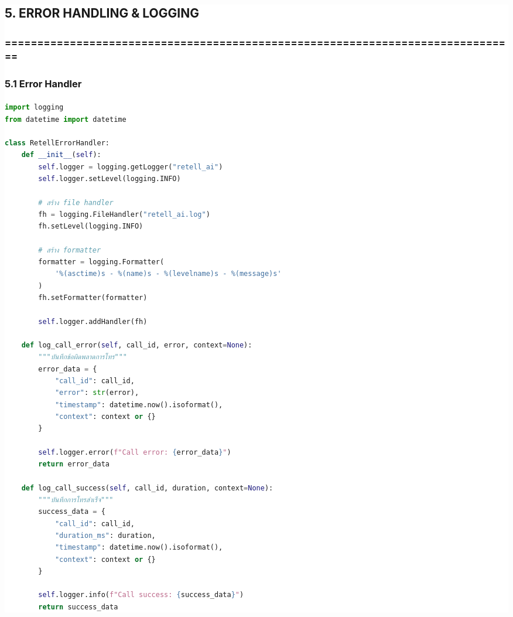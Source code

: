 ## 5. ERROR HANDLING & LOGGING
### ===============================================================================

### 5.1 Error Handler
```python
import logging
from datetime import datetime

class RetellErrorHandler:
    def __init__(self):
        self.logger = logging.getLogger("retell_ai")
        self.logger.setLevel(logging.INFO)
        
        # สร้าง file handler
        fh = logging.FileHandler("retell_ai.log")
        fh.setLevel(logging.INFO)
        
        # สร้าง formatter
        formatter = logging.Formatter(
            '%(asctime)s - %(name)s - %(levelname)s - %(message)s'
        )
        fh.setFormatter(formatter)
        
        self.logger.addHandler(fh)
    
    def log_call_error(self, call_id, error, context=None):
        """บันทึกข้อผิดพลาดการโทร"""
        error_data = {
            "call_id": call_id,
            "error": str(error),
            "timestamp": datetime.now().isoformat(),
            "context": context or {}
        }
        
        self.logger.error(f"Call error: {error_data}")
        return error_data
    
    def log_call_success(self, call_id, duration, context=None):
        """บันทึกการโทรสำเร็จ"""
        success_data = {
            "call_id": call_id,
            "duration_ms": duration,
            "timestamp": datetime.now().isoformat(),
            "context": context or {}
        }
        
        self.logger.info(f"Call success: {success_data}")
        return success_data
```
